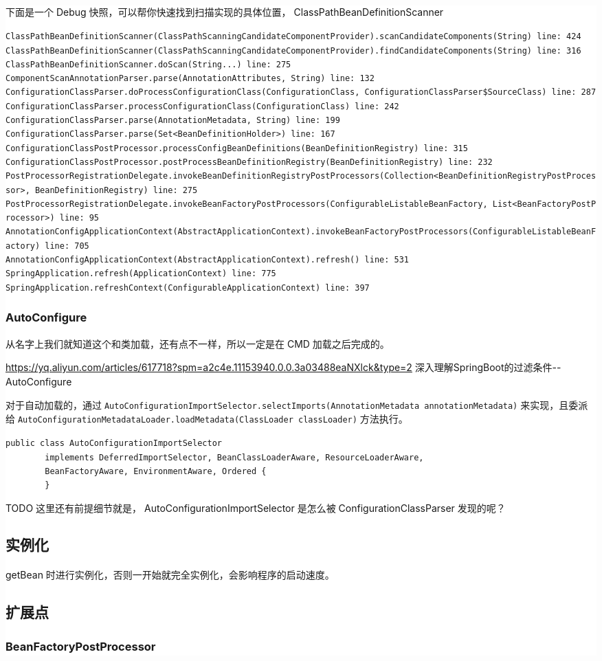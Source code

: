 下面是一个 Debug 快照，可以帮你快速找到扫描实现的具体位置， ClassPathBeanDefinitionScanner  

```{}
ClassPathBeanDefinitionScanner(ClassPathScanningCandidateComponentProvider).scanCandidateComponents(String) line: 424	
ClassPathBeanDefinitionScanner(ClassPathScanningCandidateComponentProvider).findCandidateComponents(String) line: 316	
ClassPathBeanDefinitionScanner.doScan(String...) line: 275	
ComponentScanAnnotationParser.parse(AnnotationAttributes, String) line: 132	
ConfigurationClassParser.doProcessConfigurationClass(ConfigurationClass, ConfigurationClassParser$SourceClass) line: 287	
ConfigurationClassParser.processConfigurationClass(ConfigurationClass) line: 242	
ConfigurationClassParser.parse(AnnotationMetadata, String) line: 199	
ConfigurationClassParser.parse(Set<BeanDefinitionHolder>) line: 167	
ConfigurationClassPostProcessor.processConfigBeanDefinitions(BeanDefinitionRegistry) line: 315	
ConfigurationClassPostProcessor.postProcessBeanDefinitionRegistry(BeanDefinitionRegistry) line: 232	
PostProcessorRegistrationDelegate.invokeBeanDefinitionRegistryPostProcessors(Collection<BeanDefinitionRegistryPostProcessor>, BeanDefinitionRegistry) line: 275	
PostProcessorRegistrationDelegate.invokeBeanFactoryPostProcessors(ConfigurableListableBeanFactory, List<BeanFactoryPostProcessor>) line: 95	
AnnotationConfigApplicationContext(AbstractApplicationContext).invokeBeanFactoryPostProcessors(ConfigurableListableBeanFactory) line: 705	
AnnotationConfigApplicationContext(AbstractApplicationContext).refresh() line: 531	
SpringApplication.refresh(ApplicationContext) line: 775	
SpringApplication.refreshContext(ConfigurableApplicationContext) line: 397	
```

### AutoConfigure

从名字上我们就知道这个和类加载，还有点不一样，所以一定是在 CMD 加载之后完成的。  

https://yq.aliyun.com/articles/617718?spm=a2c4e.11153940.0.0.3a03488eaNXlck&type=2  深入理解SpringBoot的过滤条件--AutoConfigure

对于自动加载的，通过 `AutoConfigurationImportSelector.selectImports(AnnotationMetadata annotationMetadata)` 来实现，且委派给 `AutoConfigurationMetadataLoader.loadMetadata(ClassLoader classLoader)` 方法执行。    

```{}
public class AutoConfigurationImportSelector
		implements DeferredImportSelector, BeanClassLoaderAware, ResourceLoaderAware,
		BeanFactoryAware, EnvironmentAware, Ordered {
		}
```

TODO 这里还有前提细节就是， AutoConfigurationImportSelector 是怎么被 ConfigurationClassParser 发现的呢？  

## 实例化

getBean 时进行实例化，否则一开始就完全实例化，会影响程序的启动速度。  

## 扩展点

### BeanFactoryPostProcessor
